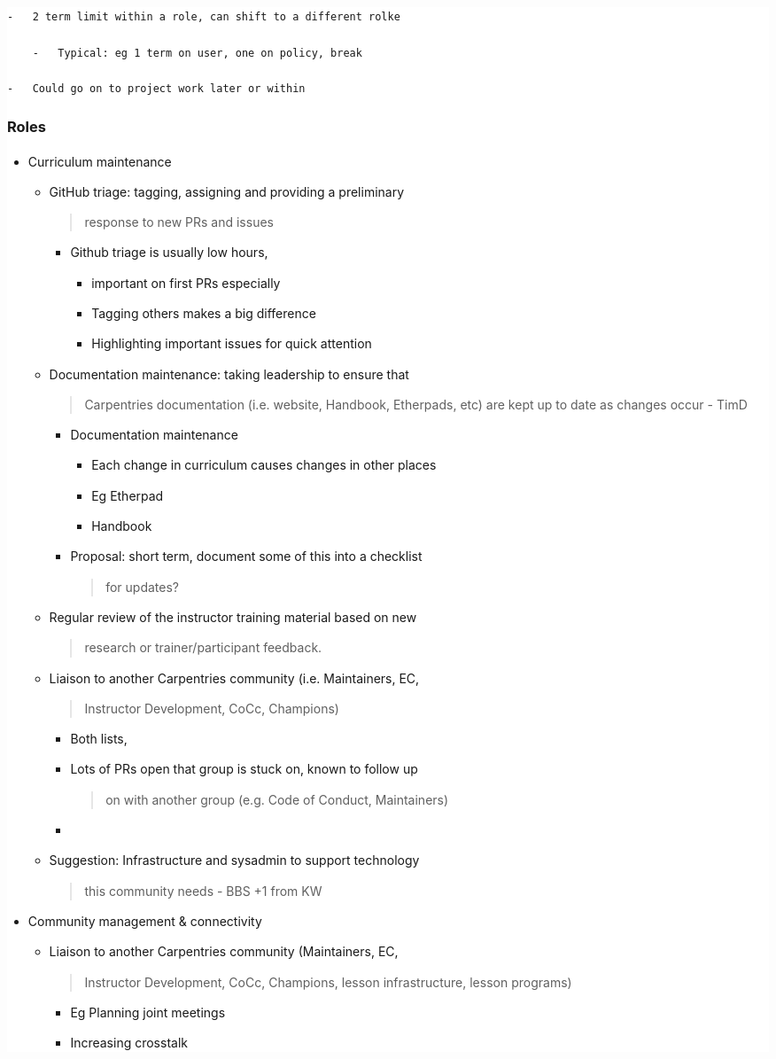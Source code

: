     -   2 term limit within a role, can shift to a different rolke

        -   Typical: eg 1 term on user, one on policy, break

    -   Could go on to project work later or within

### Roles

-   Curriculum maintenance

    -   GitHub triage: tagging, assigning and providing a preliminary
        > response to new PRs and issues

        -   Github triage is usually low hours,

            -   important on first PRs especially

            -   Tagging others makes a big difference

            -   Highlighting important issues for quick attention

    -   Documentation maintenance: taking leadership to ensure that
        > Carpentries documentation (i.e. website, Handbook, Etherpads,
        > etc) are kept up to date as changes occur - TimD

        -   Documentation maintenance

            -   Each change in curriculum causes changes in other places

            -   Eg Etherpad

            -   Handbook

        -   Proposal: short term, document some of this into a checklist
            > for updates?

    -   Regular review of the instructor training material based on new
        > research or trainer/participant feedback.

    -   Liaison to another Carpentries community (i.e. Maintainers, EC,
        > Instructor Development, CoCc, Champions)

        -   Both lists,

        -   Lots of PRs open that group is stuck on, known to follow up
            > on with another group (e.g. Code of Conduct, Maintainers)

        -   

    -   Suggestion: Infrastructure and sysadmin to support technology
        > this community needs - BBS +1 from KW

-   Community management & connectivity

    -   Liaison to another Carpentries community (Maintainers, EC,
        > Instructor Development, CoCc, Champions, lesson
        > infrastructure, lesson programs)

        -   Eg Planning joint meetings

        -   Increasing crosstalk
